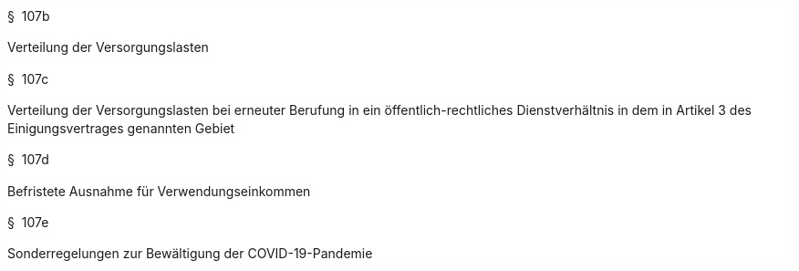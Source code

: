 §  107b

</td>

<td style align="left" valign="top" charoff="50">

Verteilung der Versorgungslasten

</td>

</tr>

<tr>

<td style align="left" valign="top" charoff="50">

§  107c

</td>

<td style align="left" valign="top" charoff="50">

Verteilung der Versorgungslasten bei erneuter Berufung in ein
öffentlich-rechtliches Dienstverhältnis in dem in Artikel 3 des
Einigungsvertrages genannten Gebiet

</td>

</tr>

<tr>

<td style align="left" valign="top" charoff="50">

§  107d

</td>

<td style align="justify" valign="top" charoff="50">

Befristete Ausnahme für Verwendungseinkommen

</td>

</tr>

<tr>

<td style align="left" valign="top" charoff="50">

§  107e

</td>

<td style align="justify" valign="top" charoff="50">

Sonderregelungen zur Bewältigung der COVID-19-Pandemie

</td>

</tr>

<tr>

<td style align="left" valign="top" charoff="50">
